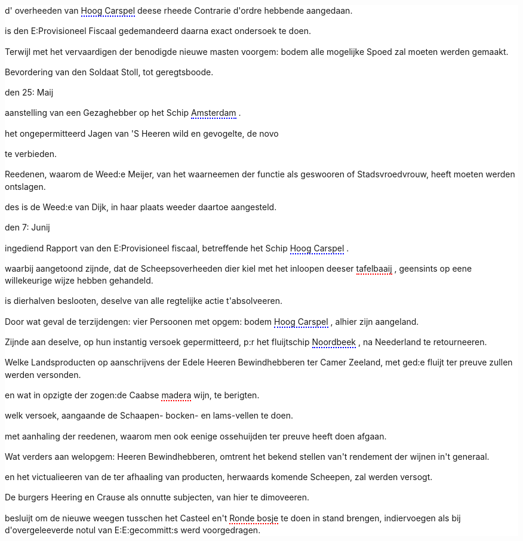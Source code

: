 d' overheeden van <span style="border-bottom: 2px dotted #0000FF;">Hoog Carspel</span> deese rheede Contrarie d'ordre hebbende aangedaan.

is den E:Provisioneel Fiscaal gedemandeerd daarna exact ondersoek te doen.

Terwijl met het vervaardigen der benodigde nieuwe masten voorgem: bodem alle mogelijke Spoed zal moeten werden gemaakt.

Bevordering van den Soldaat Stoll, tot geregtsboode.

den 25: Maij

aanstelling van een Gezaghebber op het Schip <span style="border-bottom: 2px dotted #0000FF;">Amsterdam</span> .

het ongepermitteerd Jagen van 'S Heeren wild en gevogelte, de novo

te verbieden.

Reedenen, waarom de Weed:e Meijer, van het waarneemen der functie als geswooren of Stadsvroedvrouw, heeft moeten werden ontslagen.

des is de Weed:e van Dijk, in haar plaats weeder daartoe aangesteld.

den 7: Junij

ingediend Rapport van den E:Provisioneel fiscaal, betreffende het Schip <span style="border-bottom: 2px dotted #0000FF;">Hoog Carspel</span> .

waarbij aangetoond zijnde, dat de Scheepsoverheeden dier kiel met het inloopen deeser <span style="border-bottom: 2px dotted #FF0000;">tafelbaaij</span> , geensints op eene willekeurige wijze hebben gehandeld.

is dierhalven beslooten, deselve van alle regtelijke actie t'absolveeren.

Door wat geval de terzijdengen: vier Persoonen met opgem: bodem <span style="border-bottom: 2px dotted #0000FF;">Hoog Carspel</span> , alhier zijn aangeland.

Zijnde aan deselve, op hun instantig versoek gepermitteerd, p:r het fluijtschip <span style="border-bottom: 2px dotted #0000FF;">Noordbeek</span> , na Neederland te retourneeren.

Welke Landsproducten op aanschrijvens der Edele Heeren Bewindhebberen ter Camer Zeeland, met ged:e fluijt ter preuve zullen werden versonden.

en wat in opzigte der zogen:de Caabse <span style="border-bottom: 2px dotted #FF0000;">madera</span> wijn, te berigten.

welk versoek, aangaande de Schaapen- bocken- en lams-vellen te doen.

met aanhaling der reedenen, waarom men ook eenige ossehuijden ter preuve heeft doen afgaan.

Wat verders aan welopgem: Heeren Bewindhebberen, omtrent het bekend stellen van't rendement der wijnen in't generaal.

en het victualieeren van de ter afhaaling van producten, herwaards komende Scheepen, zal werden versogt.

De burgers Heering en Crause als onnutte subjecten, van hier te dimoveeren.

besluijt om de nieuwe weegen tusschen het Casteel en't <span style="border-bottom: 2px dotted #FF0000;">Ronde bosje</span> te doen in stand brengen, indiervoegen als bij d'overgeleeverde notul van E:E:gecommitt:s werd voorgedragen.
